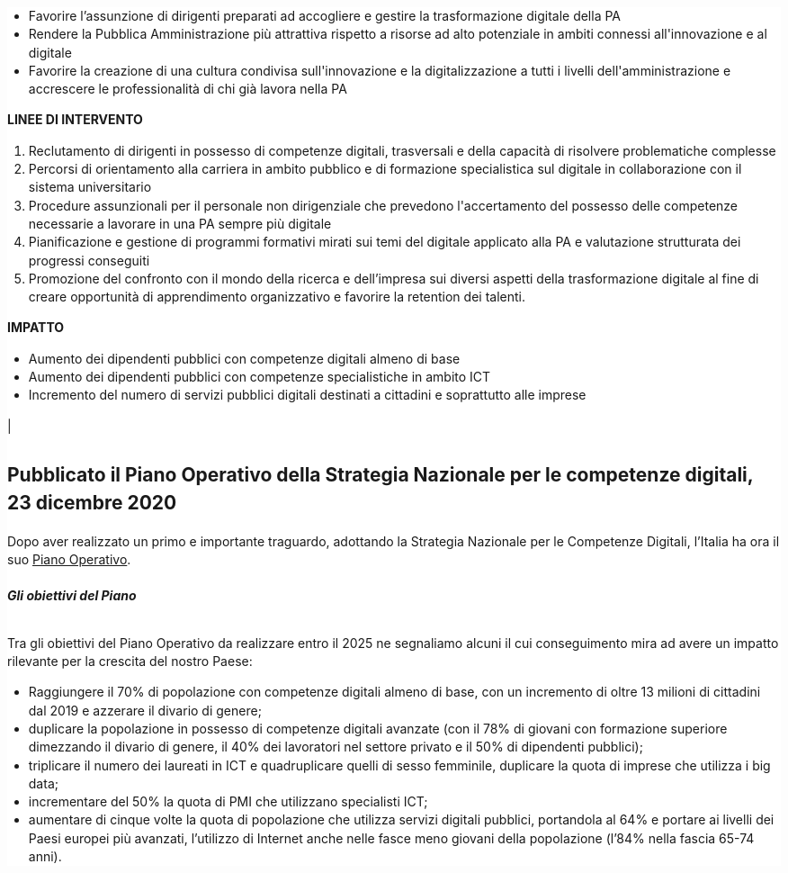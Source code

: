 

* Favorire l’assunzione di dirigenti preparati ad accogliere e gestire la trasformazione digitale della PA 
* Rendere la Pubblica Amministrazione più attrattiva rispetto a risorse ad alto potenziale in ambiti connessi all'innovazione e al digitale 
* Favorire la creazione di una cultura condivisa sull'innovazione e la digitalizzazione a tutti i livelli dell'amministrazione e accrescere le professionalità di chi già lavora nella PA 

**LINEE DI INTERVENTO**



1. Reclutamento di dirigenti in possesso di competenze digitali, trasversali e della capacità di risolvere problematiche complesse 
2. Percorsi di orientamento alla carriera in ambito pubblico e di formazione specialistica sul digitale in collaborazione con il sistema universitario 
3. Procedure assunzionali per il personale non dirigenziale che prevedono l'accertamento del possesso delle competenze necessarie a lavorare in una PA sempre più digitale 
4. Pianificazione e gestione di programmi formativi mirati sui temi del digitale applicato alla PA e valutazione strutturata dei progressi conseguiti 
5. Promozione del confronto con il mondo della ricerca e dell’impresa sui diversi aspetti della trasformazione digitale al fine di creare opportunità di apprendimento organizzativo e favorire la retention dei talenti.

**IMPATTO**



* Aumento dei dipendenti pubblici con competenze digitali almeno di base 
* Aumento dei dipendenti pubblici con competenze specialistiche in ambito ICT 
* Incremento del numero di servizi pubblici digitali destinati a cittadini e soprattutto alle imprese

|


## Pubblicato il Piano Operativo della Strategia Nazionale per le competenze digitali, 23 dicembre 2020

Dopo aver realizzato un primo e importante traguardo, adottando la Strategia Nazionale per le Competenze Digitali, l’Italia ha ora il suo [Piano Operativo](https://repubblicadigitale.innovazione.gov.it/pubblicato-piano-operativo-strategia-nazionale-competenze-digitali/).




###### **Gli obiettivi del Piano**

Tra gli obiettivi del Piano Operativo da realizzare entro il 2025 ne segnaliamo alcuni il cui conseguimento mira ad avere un impatto rilevante per la crescita del nostro Paese:



* Raggiungere il 70% di popolazione con competenze digitali almeno di base, con un incremento di oltre 13 milioni di cittadini dal 2019 e azzerare il divario di genere;
* duplicare la popolazione in possesso di competenze digitali avanzate (con il 78% di giovani con formazione superiore dimezzando il divario di genere, il 40% dei lavoratori nel settore privato e il 50% di dipendenti pubblici);
* triplicare il numero dei laureati in ICT e quadruplicare quelli di sesso femminile, duplicare la quota di imprese che utilizza i big data;
* incrementare del 50% la quota di PMI che utilizzano specialisti ICT;
* aumentare di cinque volte la quota di popolazione che utilizza servizi digitali pubblici, portandola al 64% e portare ai livelli dei Paesi europei più avanzati, l’utilizzo di Internet anche nelle fasce meno giovani della popolazione (l’84% nella fascia 65-74 anni).
